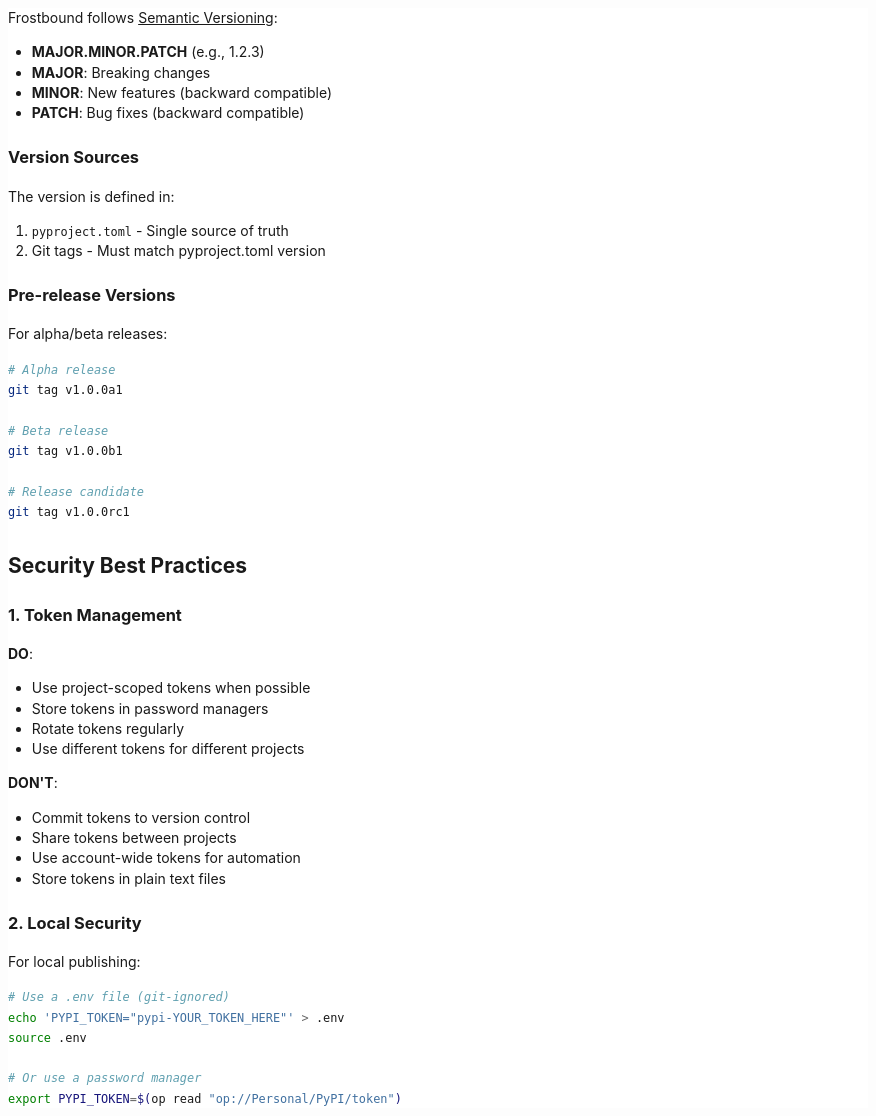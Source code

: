Frostbound follows [Semantic Versioning](https://semver.org/):
- **MAJOR.MINOR.PATCH** (e.g., 1.2.3)
- **MAJOR**: Breaking changes
- **MINOR**: New features (backward compatible)
- **PATCH**: Bug fixes (backward compatible)

### Version Sources

The version is defined in:
1. `pyproject.toml` - Single source of truth
2. Git tags - Must match pyproject.toml version

### Pre-release Versions

For alpha/beta releases:
```bash
# Alpha release
git tag v1.0.0a1

# Beta release
git tag v1.0.0b1

# Release candidate
git tag v1.0.0rc1
```

## Security Best Practices

### 1. Token Management

**DO**:
- Use project-scoped tokens when possible
- Store tokens in password managers
- Rotate tokens regularly
- Use different tokens for different projects

**DON'T**:
- Commit tokens to version control
- Share tokens between projects
- Use account-wide tokens for automation
- Store tokens in plain text files

### 2. Local Security

For local publishing:
```bash
# Use a .env file (git-ignored)
echo 'PYPI_TOKEN="pypi-YOUR_TOKEN_HERE"' > .env
source .env

# Or use a password manager
export PYPI_TOKEN=$(op read "op://Personal/PyPI/token")
```
